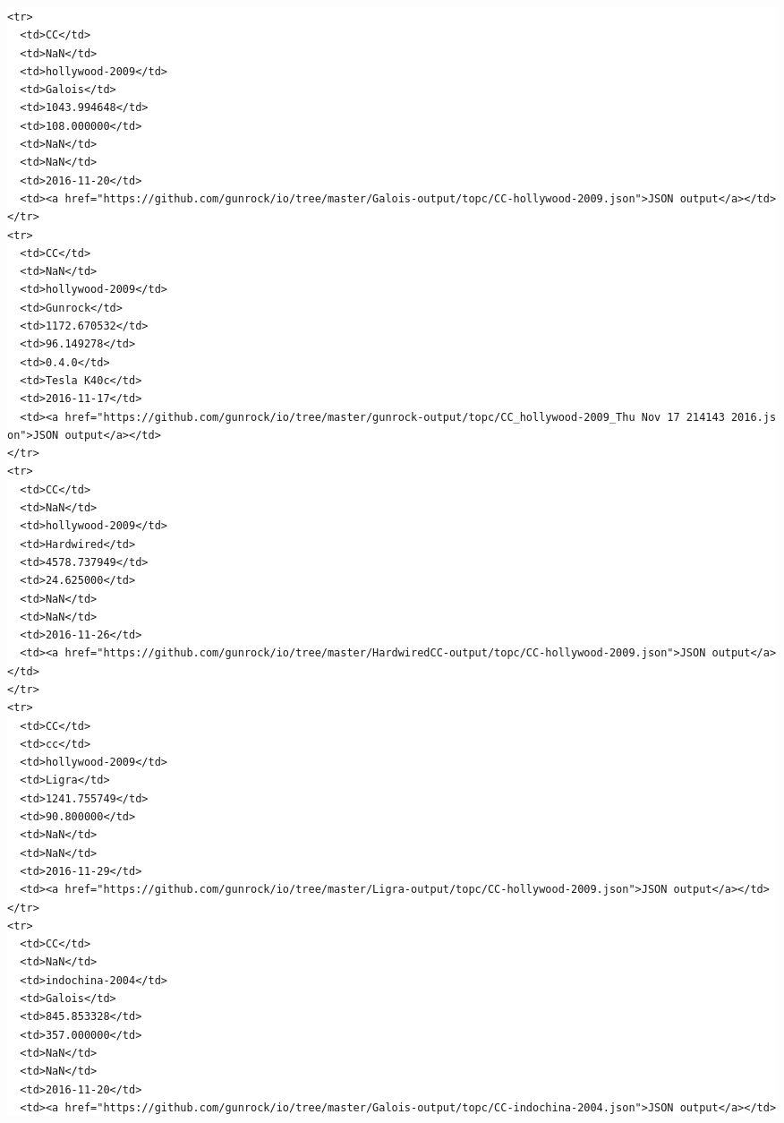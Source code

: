     <tr>
      <td>CC</td>
      <td>NaN</td>
      <td>hollywood-2009</td>
      <td>Galois</td>
      <td>1043.994648</td>
      <td>108.000000</td>
      <td>NaN</td>
      <td>NaN</td>
      <td>2016-11-20</td>
      <td><a href="https://github.com/gunrock/io/tree/master/Galois-output/topc/CC-hollywood-2009.json">JSON output</a></td>
    </tr>
    <tr>
      <td>CC</td>
      <td>NaN</td>
      <td>hollywood-2009</td>
      <td>Gunrock</td>
      <td>1172.670532</td>
      <td>96.149278</td>
      <td>0.4.0</td>
      <td>Tesla K40c</td>
      <td>2016-11-17</td>
      <td><a href="https://github.com/gunrock/io/tree/master/gunrock-output/topc/CC_hollywood-2009_Thu Nov 17 214143 2016.json">JSON output</a></td>
    </tr>
    <tr>
      <td>CC</td>
      <td>NaN</td>
      <td>hollywood-2009</td>
      <td>Hardwired</td>
      <td>4578.737949</td>
      <td>24.625000</td>
      <td>NaN</td>
      <td>NaN</td>
      <td>2016-11-26</td>
      <td><a href="https://github.com/gunrock/io/tree/master/HardwiredCC-output/topc/CC-hollywood-2009.json">JSON output</a></td>
    </tr>
    <tr>
      <td>CC</td>
      <td>cc</td>
      <td>hollywood-2009</td>
      <td>Ligra</td>
      <td>1241.755749</td>
      <td>90.800000</td>
      <td>NaN</td>
      <td>NaN</td>
      <td>2016-11-29</td>
      <td><a href="https://github.com/gunrock/io/tree/master/Ligra-output/topc/CC-hollywood-2009.json">JSON output</a></td>
    </tr>
    <tr>
      <td>CC</td>
      <td>NaN</td>
      <td>indochina-2004</td>
      <td>Galois</td>
      <td>845.853328</td>
      <td>357.000000</td>
      <td>NaN</td>
      <td>NaN</td>
      <td>2016-11-20</td>
      <td><a href="https://github.com/gunrock/io/tree/master/Galois-output/topc/CC-indochina-2004.json">JSON output</a></td>